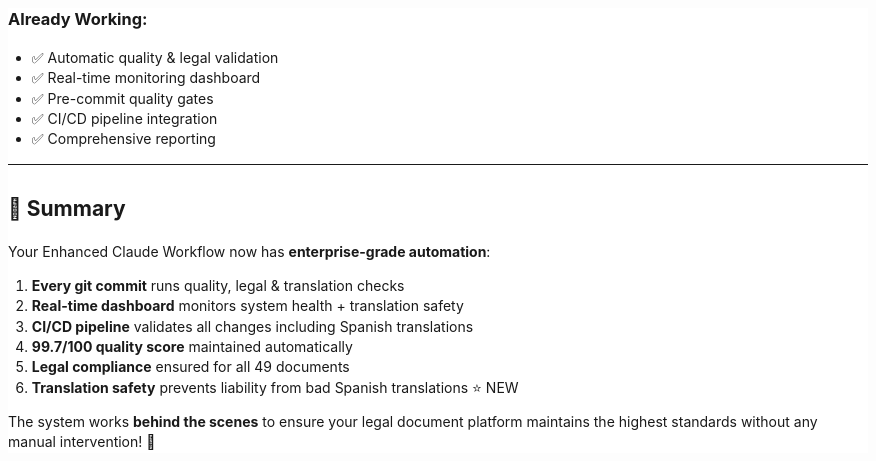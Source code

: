 ### Already Working:
- ✅ Automatic quality & legal validation
- ✅ Real-time monitoring dashboard
- ✅ Pre-commit quality gates
- ✅ CI/CD pipeline integration
- ✅ Comprehensive reporting

---

## 🎉 Summary

Your Enhanced Claude Workflow now has **enterprise-grade automation**:

1. **Every git commit** runs quality, legal & translation checks
2. **Real-time dashboard** monitors system health + translation safety
3. **CI/CD pipeline** validates all changes including Spanish translations
4. **99.7/100 quality score** maintained automatically
5. **Legal compliance** ensured for all 49 documents
6. **Translation safety** prevents liability from bad Spanish translations ⭐ NEW

The system works **behind the scenes** to ensure your legal document platform maintains the highest standards without any manual intervention! 🚀